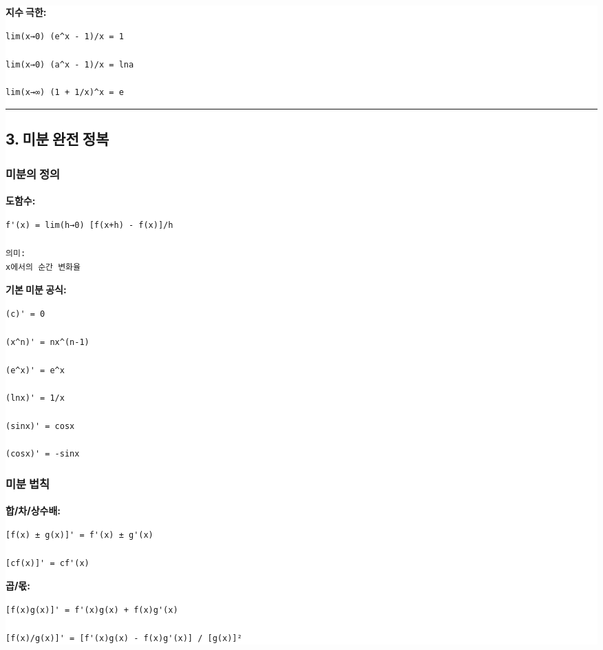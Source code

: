 **지수 극한:**

```
lim(x→0) (e^x - 1)/x = 1

lim(x→0) (a^x - 1)/x = lna

lim(x→∞) (1 + 1/x)^x = e
```

---

## 3. 미분 완전 정복

### 미분의 정의

**도함수:**

```
f'(x) = lim(h→0) [f(x+h) - f(x)]/h

의미:
x에서의 순간 변화율
```

**기본 미분 공식:**

```
(c)' = 0

(x^n)' = nx^(n-1)

(e^x)' = e^x

(lnx)' = 1/x

(sinx)' = cosx

(cosx)' = -sinx
```

### 미분 법칙

**합/차/상수배:**

```
[f(x) ± g(x)]' = f'(x) ± g'(x)

[cf(x)]' = cf'(x)
```

**곱/몫:**

```
[f(x)g(x)]' = f'(x)g(x) + f(x)g'(x)

[f(x)/g(x)]' = [f'(x)g(x) - f(x)g'(x)] / [g(x)]²
```
